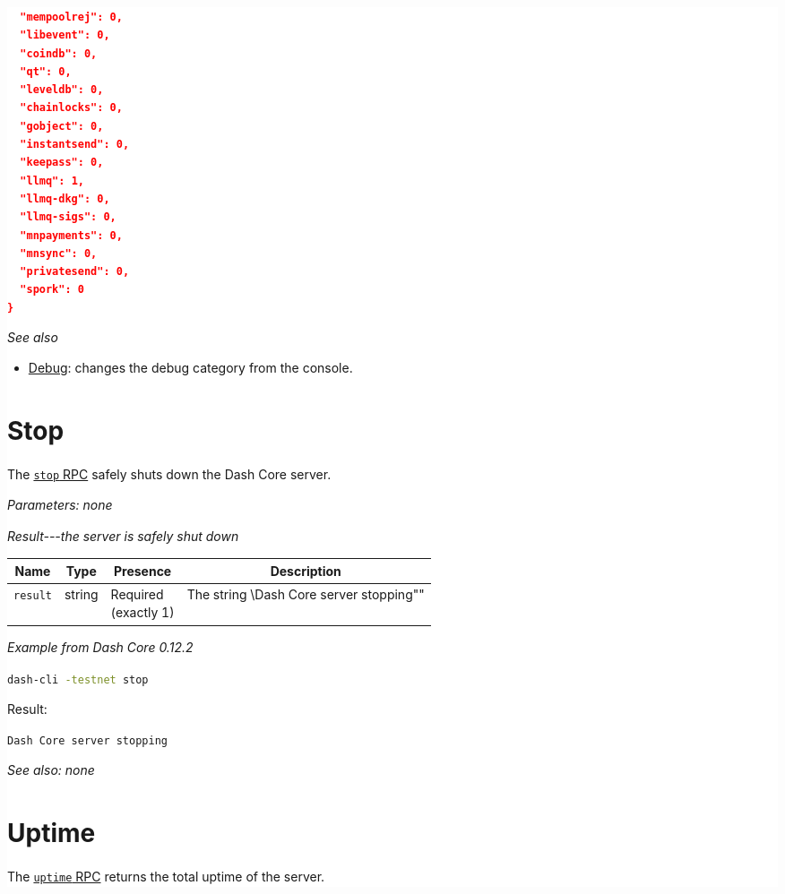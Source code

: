 ``` json
  "mempoolrej": 0,
  "libevent": 0,
  "coindb": 0,
  "qt": 0,
  "leveldb": 0,
  "chainlocks": 0,
  "gobject": 0,
  "instantsend": 0,
  "keepass": 0,
  "llmq": 1,
  "llmq-dkg": 0,
  "llmq-sigs": 0,
  "mnpayments": 0,
  "mnsync": 0,
  "privatesend": 0,
  "spork": 0
}
```

*See also*

* [Debug](/docs/core-api-ref-remote-procedure-calls-control#section-debug): changes the debug category from the console.

# Stop

The [`stop` RPC](core-api-ref-remote-procedure-calls-control#section-stop) safely shuts down the Dash Core server.

*Parameters: none*

*Result---the server is safely shut down*

Name | Type | Presence | Description
--- | --- | --- | ---
`result` | string | Required<br>(exactly 1) | The string \Dash Core server stopping\""

*Example from Dash Core 0.12.2*

``` bash
dash-cli -testnet stop
```

Result:

``` text
Dash Core server stopping
```

*See also: none*

# Uptime

The [`uptime` RPC](core-api-ref-remote-procedure-calls-control#section-uptime) returns the total uptime of the server.
